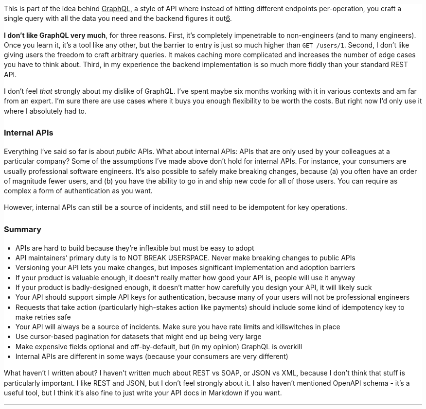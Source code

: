 This is part of the idea behind [GraphQL](https://graphql.org/), a style of API where instead of hitting different endpoints per-operation, you craft a single query with all the data you need and the backend figures it out[6](https://www.seangoedecke.com/good-api-design/#fn-6).

**I don’t like GraphQL very much**, for three reasons. First, it’s completely impenetrable to non-engineers (and to many engineers). Once you learn it, it’s a tool like any other, but the barrier to entry is just so much higher than `GET /users/1`. Second, I don’t like giving users the freedom to craft arbitrary queries. It makes caching more complicated and increases the number of edge cases you have to think about. Third, in my experience the backend implementation is so much more fiddly than your standard REST API.

I don’t feel _that_ strongly about my dislike of GraphQL. I’ve spent maybe six months working with it in various contexts and am far from an expert. I’m sure there are use cases where it buys you enough flexibility to be worth the costs. But right now I’d only use it where I absolutely had to.

### Internal APIs

Everything I’ve said so far is about _public_ APIs. What about internal APIs: APIs that are only used by your colleagues at a particular company? Some of the assumptions I’ve made above don’t hold for internal APIs. For instance, your consumers are usually professional software engineers. It’s also possible to safely make breaking changes, because (a) you often have an order of magnitude fewer users, and (b) you have the ability to go in and ship new code for all of those users. You can require as complex a form of authentication as you want.

However, internal APIs can still be a source of incidents, and still need to be idempotent for key operations.

### Summary

*   APIs are hard to build because they’re inflexible but must be easy to adopt
*   API maintainers’ primary duty is to NOT BREAK USERSPACE. Never make breaking changes to public APIs
*   Versioning your API lets you make changes, but imposes significant implementation and adoption barriers
*   If your product is valuable enough, it doesn’t really matter how good your API is, people will use it anyway
*   If your product is badly-designed enough, it doesn’t matter how carefully you design your API, it will likely suck
*   Your API should support simple API keys for authentication, because many of your users will not be professional engineers
*   Requests that take action (particularly high-stakes action like payments) should include some kind of idempotency key to make retries safe
*   Your API will always be a source of incidents. Make sure you have rate limits and killswitches in place
*   Use cursor-based pagination for datasets that might end up being very large
*   Make expensive fields optional and off-by-default, but (in my opinion) GraphQL is overkill
*   Internal APIs are different in some ways (because your consumers are very different)

What haven’t I written about? I haven’t written much about REST vs SOAP, or JSON vs XML, because I don’t think that stuff is particularly important. I like REST and JSON, but I don’t feel strongly about it. I also haven’t mentioned OpenAPI schema - it’s a useful tool, but I think it’s also fine to just write your API docs in Markdown if you want.

* * *
